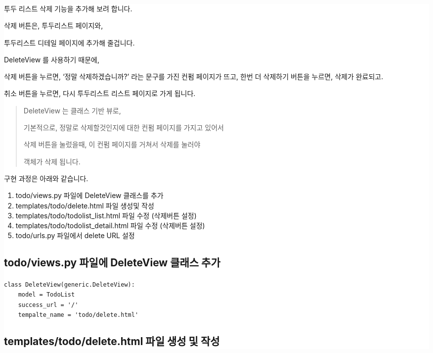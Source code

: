 

투두 리스트 삭제 기능을 추가해 보려 합니다.



삭제 버튼은, 투두리스트 페이지와,


투두리스트 디테일 페이지에 추가해 줄겁니다.


DeleteView 를 사용하기 때문에,

삭제 버튼을 누르면, ‘정말 삭제하겠습니까?’ 라는 문구를 가진 컨펌 페이지가 뜨고,
한번 더 삭제하기 버튼을 누르면,
삭제가 완료되고.

취소 버튼을 누르면, 다시 투두리스트 리스트 페이지로 가게 됩니다.





> DeleteView 는 클래스 기반 뷰로,
>
> 기본적으로, 정말로 삭제할것인지에 대한 컨펌 페이지를 가지고 있어서
>
> 삭제 버튼을 눌렀을때, 이 컨펌 페이지를 거쳐서 삭제를 눌러야
>
> 객체가 삭제 됩니다.



구현 과정은 아래와 같습니다.



1. todo/views.py 파일에 DeleteView 클래스를 추가
2. templates/todo/delete.html 파일 생성및 작성
3. templates/todo/todolist_list.html 파일 수정 (삭제버튼 설정)
4. templates/todo/todolist_detail.html 파일 수정 (삭제버튼 설정)
5. todo/urls.py 파일에서 delete URL 설정





## todo/views.py 파일에 DeleteView 클래스 추가





```
class DeleteView(generic.DeleteView):
    model = TodoList 
    success_url = '/'
    tempalte_name = 'todo/delete.html'
```





## templates/todo/delete.html 파일 생성 및 작성
